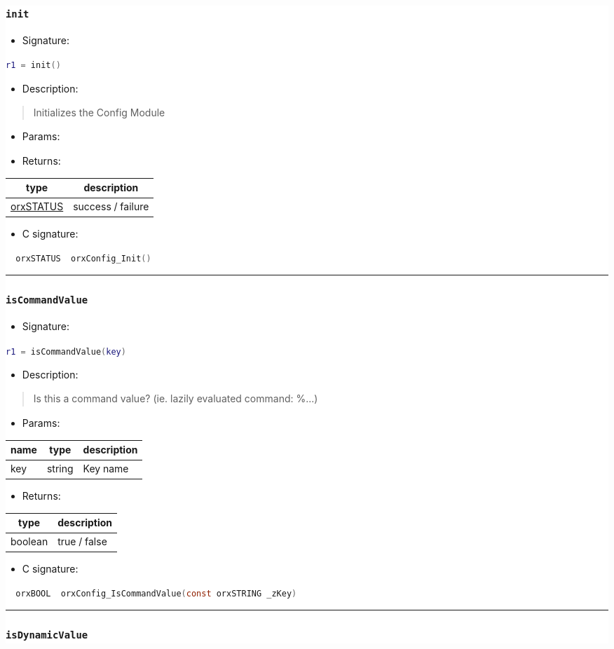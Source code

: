 
### **`init`**

* Signature:

```lua
r1 = init()
```

* Description:

> Initializes the Config Module

* Params:

* Returns:

type | description 
--- | ---
[orxSTATUS](../enums.md#orxstatus)  | success / failure

* C signature:

```c
  orxSTATUS  orxConfig_Init()
```

---

### **`isCommandValue`**

* Signature:

```lua
r1 = isCommandValue(key)
```

* Description:

> Is this a command value? \(ie. lazily evaluated command: %...\)

* Params:

name | type | description 
--- | --- | ---
key | string | Key name

* Returns:

type | description 
--- | ---
boolean | true / false

* C signature:

```c
  orxBOOL  orxConfig_IsCommandValue(const orxSTRING _zKey)
```

---

### **`isDynamicValue`**
